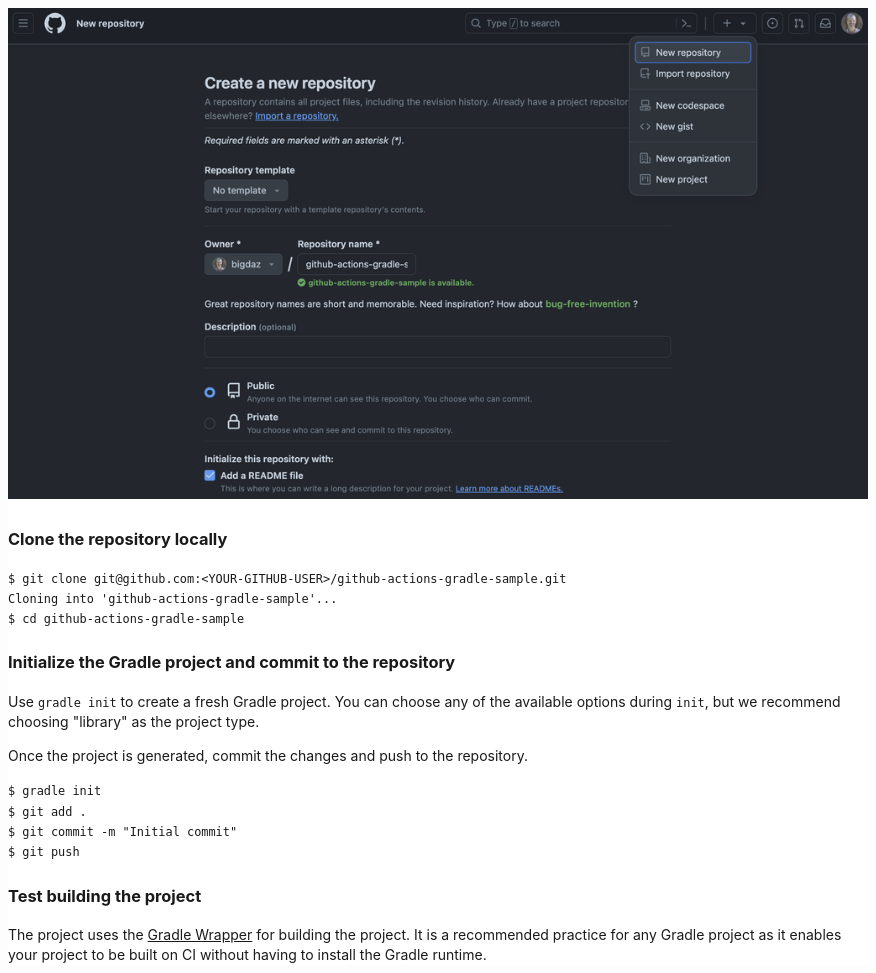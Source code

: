 ![Create new GitHub repository](images/github-actions-create-repository.png)

### Clone the repository locally

```shell
$ git clone git@github.com:<YOUR-GITHUB-USER>/github-actions-gradle-sample.git
Cloning into 'github-actions-gradle-sample'...
$ cd github-actions-gradle-sample
```

### Initialize the Gradle project and commit to the repository

Use `gradle init` to create a fresh Gradle project. You can choose any of the available options during `init`, but we recommend choosing "library" as the project type.

Once the project is generated, commit the changes and push to the repository.

```shell
$ gradle init
$ git add .
$ git commit -m "Initial commit"
$ git push
```

### Test building the project

The project uses the [Gradle Wrapper](https://docs.gradle.org/current/userguide/gradle_wrapper.html) for building the project. It is a recommended practice for any Gradle project as it enables your project to be built on CI without having to install the Gradle runtime.
